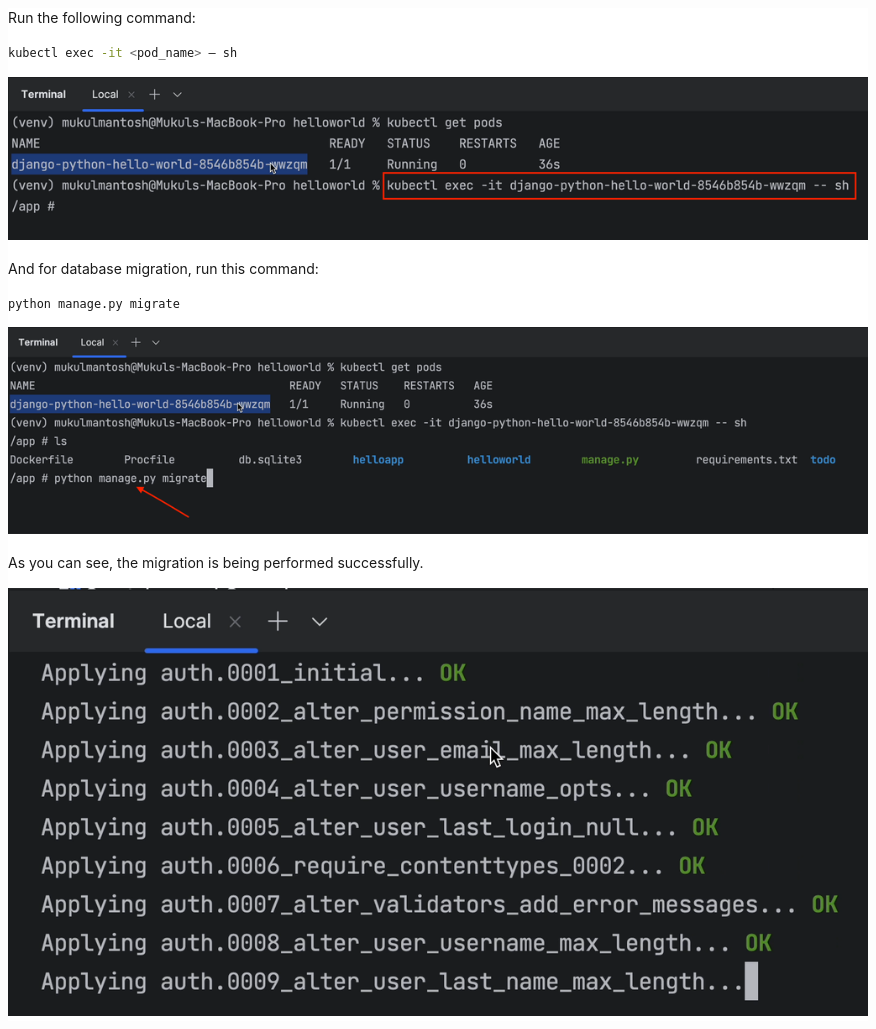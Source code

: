 Run the following command: 

```bash
kubectl exec -it <pod_name> – sh
```

![run-gke-35](./images/screen156.png)

And for database migration, run this command: 

```bash
python manage.py migrate
```

![run-gke-36](./images/screen157.png)

As you can see, the migration is being performed successfully.

![run-gke-37](./images/screen158.png)
